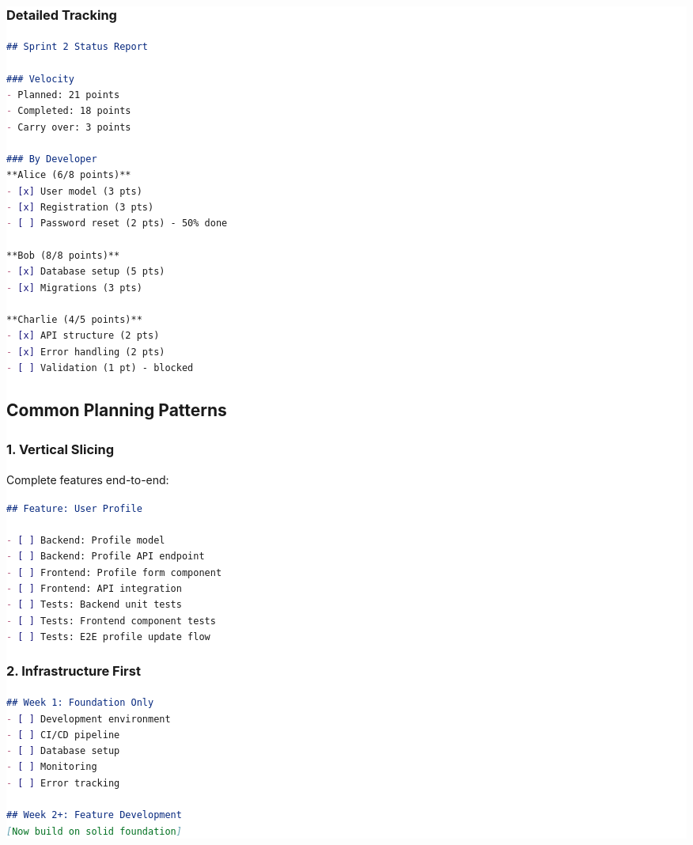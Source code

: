 ### Detailed Tracking
```markdown
## Sprint 2 Status Report

### Velocity
- Planned: 21 points
- Completed: 18 points
- Carry over: 3 points

### By Developer
**Alice (6/8 points)**
- [x] User model (3 pts)
- [x] Registration (3 pts)
- [ ] Password reset (2 pts) - 50% done

**Bob (8/8 points)**
- [x] Database setup (5 pts)
- [x] Migrations (3 pts)

**Charlie (4/5 points)**
- [x] API structure (2 pts)
- [x] Error handling (2 pts)
- [ ] Validation (1 pt) - blocked
```

## Common Planning Patterns

### 1. Vertical Slicing
Complete features end-to-end:
```markdown
## Feature: User Profile

- [ ] Backend: Profile model
- [ ] Backend: Profile API endpoint
- [ ] Frontend: Profile form component
- [ ] Frontend: API integration
- [ ] Tests: Backend unit tests
- [ ] Tests: Frontend component tests
- [ ] Tests: E2E profile update flow
```

### 2. Infrastructure First
```markdown
## Week 1: Foundation Only
- [ ] Development environment
- [ ] CI/CD pipeline
- [ ] Database setup
- [ ] Monitoring
- [ ] Error tracking

## Week 2+: Feature Development
[Now build on solid foundation]
```
